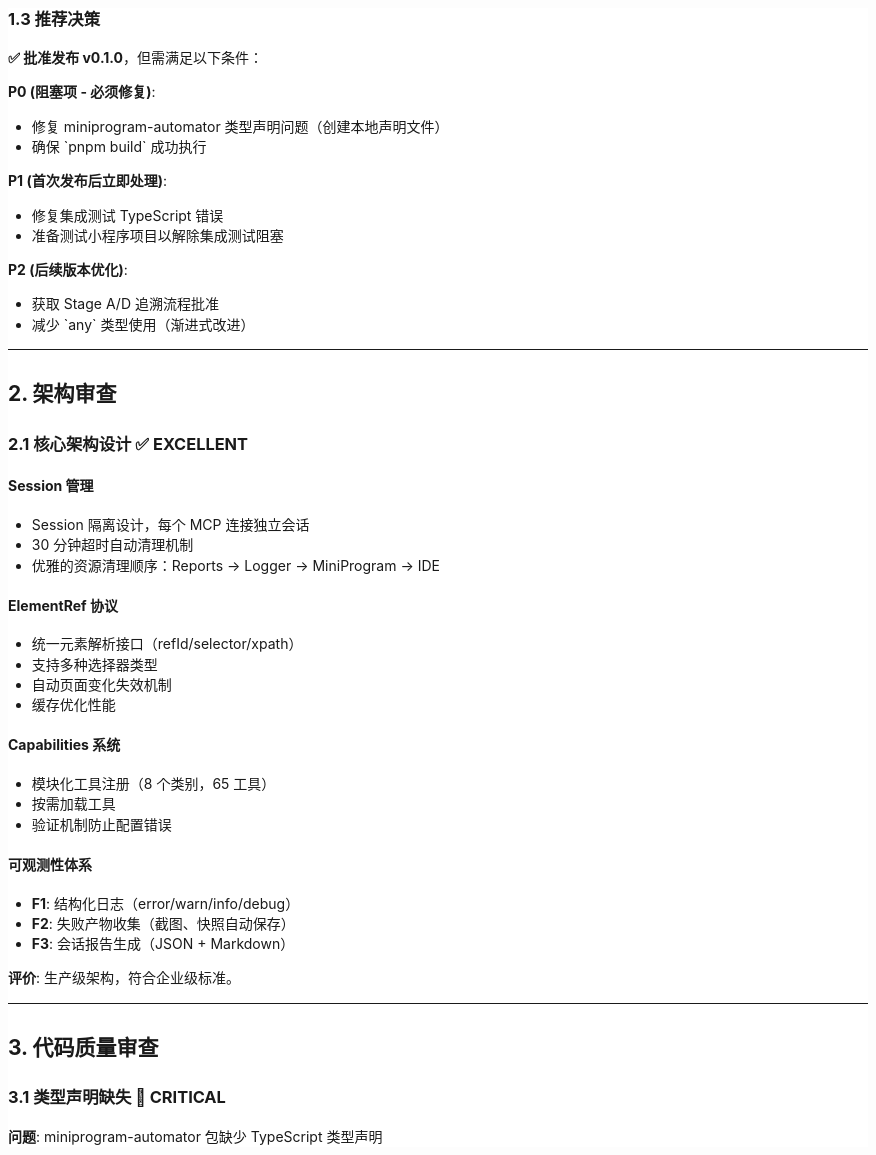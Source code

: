 ### 1.3 推荐决策

**✅ 批准发布 v0.1.0**，但需满足以下条件：

**P0 (阻塞项 - 必须修复)**:
- 修复 miniprogram-automator 类型声明问题（创建本地声明文件）
- 确保 \`pnpm build\` 成功执行

**P1 (首次发布后立即处理)**:
- 修复集成测试 TypeScript 错误
- 准备测试小程序项目以解除集成测试阻塞

**P2 (后续版本优化)**:
- 获取 Stage A/D 追溯流程批准
- 减少 \`any\` 类型使用（渐进式改进）

---

## 2. 架构审查

### 2.1 核心架构设计 ✅ EXCELLENT

#### Session 管理
- Session 隔离设计，每个 MCP 连接独立会话
- 30 分钟超时自动清理机制
- 优雅的资源清理顺序：Reports → Logger → MiniProgram → IDE

#### ElementRef 协议
- 统一元素解析接口（refId/selector/xpath）
- 支持多种选择器类型
- 自动页面变化失效机制
- 缓存优化性能

#### Capabilities 系统
- 模块化工具注册（8 个类别，65 工具）
- 按需加载工具
- 验证机制防止配置错误

#### 可观测性体系
- **F1**: 结构化日志（error/warn/info/debug）
- **F2**: 失败产物收集（截图、快照自动保存）
- **F3**: 会话报告生成（JSON + Markdown）

**评价**: 生产级架构，符合企业级标准。

---

## 3. 代码质量审查

### 3.1 类型声明缺失 🚨 CRITICAL

**问题**: miniprogram-automator 包缺少 TypeScript 类型声明
